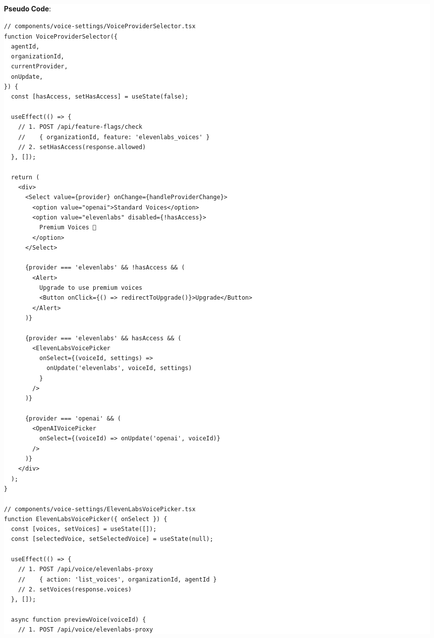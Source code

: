 **Pseudo Code**:

```tsx
// components/voice-settings/VoiceProviderSelector.tsx
function VoiceProviderSelector({
  agentId,
  organizationId,
  currentProvider,
  onUpdate,
}) {
  const [hasAccess, setHasAccess] = useState(false);

  useEffect(() => {
    // 1. POST /api/feature-flags/check
    //    { organizationId, feature: 'elevenlabs_voices' }
    // 2. setHasAccess(response.allowed)
  }, []);

  return (
    <div>
      <Select value={provider} onChange={handleProviderChange}>
        <option value="openai">Standard Voices</option>
        <option value="elevenlabs" disabled={!hasAccess}>
          Premium Voices 👑
        </option>
      </Select>

      {provider === 'elevenlabs' && !hasAccess && (
        <Alert>
          Upgrade to use premium voices
          <Button onClick={() => redirectToUpgrade()}>Upgrade</Button>
        </Alert>
      )}

      {provider === 'elevenlabs' && hasAccess && (
        <ElevenLabsVoicePicker
          onSelect={(voiceId, settings) =>
            onUpdate('elevenlabs', voiceId, settings)
          }
        />
      )}

      {provider === 'openai' && (
        <OpenAIVoicePicker
          onSelect={(voiceId) => onUpdate('openai', voiceId)}
        />
      )}
    </div>
  );
}

// components/voice-settings/ElevenLabsVoicePicker.tsx
function ElevenLabsVoicePicker({ onSelect }) {
  const [voices, setVoices] = useState([]);
  const [selectedVoice, setSelectedVoice] = useState(null);

  useEffect(() => {
    // 1. POST /api/voice/elevenlabs-proxy
    //    { action: 'list_voices', organizationId, agentId }
    // 2. setVoices(response.voices)
  }, []);

  async function previewVoice(voiceId) {
    // 1. POST /api/voice/elevenlabs-proxy
```